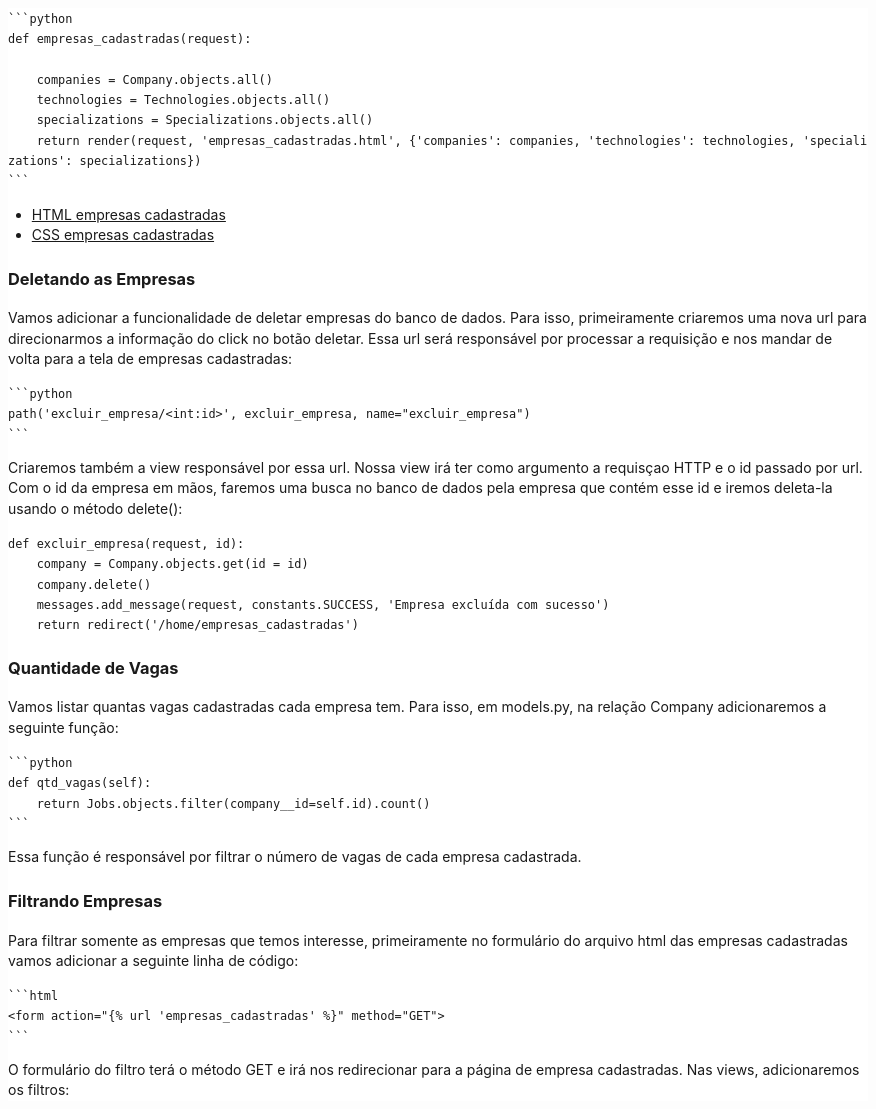     ```python
    def empresas_cadastradas(request):

        companies = Company.objects.all()
        technologies = Technologies.objects.all()
        specializations = Specializations.objects.all()
        return render(request, 'empresas_cadastradas.html', {'companies': companies, 'technologies': technologies, 'specializations': specializations})
    ```

- [HTML empresas cadastradas](/templates/empresas_cadastradas.html)
- [CSS empresas cadastradas](/setup/static/styles/empresas_cadastradas.css)

### Deletando as Empresas

Vamos adicionar a funcionalidade de deletar empresas do banco de dados. Para isso, primeiramente criaremos uma nova url para direcionarmos a informação do click no botão deletar. Essa url será responsável por processar a requisição e nos mandar de volta para a tela de empresas cadastradas:

    ```python
    path('excluir_empresa/<int:id>', excluir_empresa, name="excluir_empresa")
    ```

Criaremos também a view responsável por essa url. Nossa view irá ter como argumento a requisçao HTTP e o id passado por url. Com o id da empresa em mãos, faremos uma busca no banco de dados pela empresa que contém esse id e iremos deleta-la usando o método delete():

    def excluir_empresa(request, id):
        company = Company.objects.get(id = id)
        company.delete()
        messages.add_message(request, constants.SUCCESS, 'Empresa excluída com sucesso')
        return redirect('/home/empresas_cadastradas')

### Quantidade de Vagas

Vamos listar quantas vagas cadastradas cada empresa tem. Para isso, em models.py, na relação Company adicionaremos a seguinte função:

    ```python
    def qtd_vagas(self):
        return Jobs.objects.filter(company__id=self.id).count()
    ```

Essa função é responsável por filtrar o número de vagas de cada empresa cadastrada.

### Filtrando Empresas

Para filtrar somente as empresas que temos interesse, primeiramente no formulário do arquivo html das empresas cadastradas vamos adicionar a seguinte linha de código:

    ```html
    <form action="{% url 'empresas_cadastradas' %}" method="GET">
    ```

O formulário do filtro terá o método GET e irá nos redirecionar para a página de empresa cadastradas. Nas views, adicionaremos os filtros:
